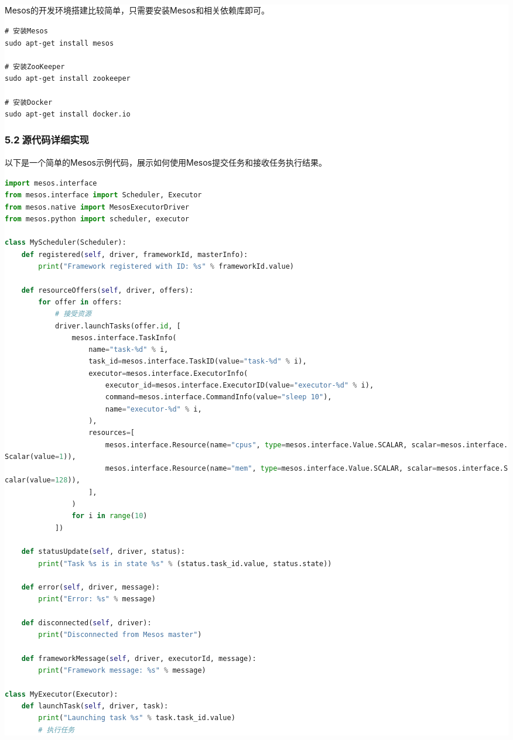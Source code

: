 Mesos的开发环境搭建比较简单，只需要安装Mesos和相关依赖库即可。

```
# 安装Mesos
sudo apt-get install mesos

# 安装ZooKeeper
sudo apt-get install zookeeper

# 安装Docker
sudo apt-get install docker.io
```

### 5.2 源代码详细实现

以下是一个简单的Mesos示例代码，展示如何使用Mesos提交任务和接收任务执行结果。

```python
import mesos.interface
from mesos.interface import Scheduler, Executor
from mesos.native import MesosExecutorDriver
from mesos.python import scheduler, executor

class MyScheduler(Scheduler):
    def registered(self, driver, frameworkId, masterInfo):
        print("Framework registered with ID: %s" % frameworkId.value)

    def resourceOffers(self, driver, offers):
        for offer in offers:
            # 接受资源
            driver.launchTasks(offer.id, [
                mesos.interface.TaskInfo(
                    name="task-%d" % i,
                    task_id=mesos.interface.TaskID(value="task-%d" % i),
                    executor=mesos.interface.ExecutorInfo(
                        executor_id=mesos.interface.ExecutorID(value="executor-%d" % i),
                        command=mesos.interface.CommandInfo(value="sleep 10"),
                        name="executor-%d" % i,
                    ),
                    resources=[
                        mesos.interface.Resource(name="cpus", type=mesos.interface.Value.SCALAR, scalar=mesos.interface.Scalar(value=1)),
                        mesos.interface.Resource(name="mem", type=mesos.interface.Value.SCALAR, scalar=mesos.interface.Scalar(value=128)),
                    ],
                )
                for i in range(10)
            ])

    def statusUpdate(self, driver, status):
        print("Task %s is in state %s" % (status.task_id.value, status.state))

    def error(self, driver, message):
        print("Error: %s" % message)

    def disconnected(self, driver):
        print("Disconnected from Mesos master")

    def frameworkMessage(self, driver, executorId, message):
        print("Framework message: %s" % message)

class MyExecutor(Executor):
    def launchTask(self, driver, task):
        print("Launching task %s" % task.task_id.value)
        # 执行任务
```